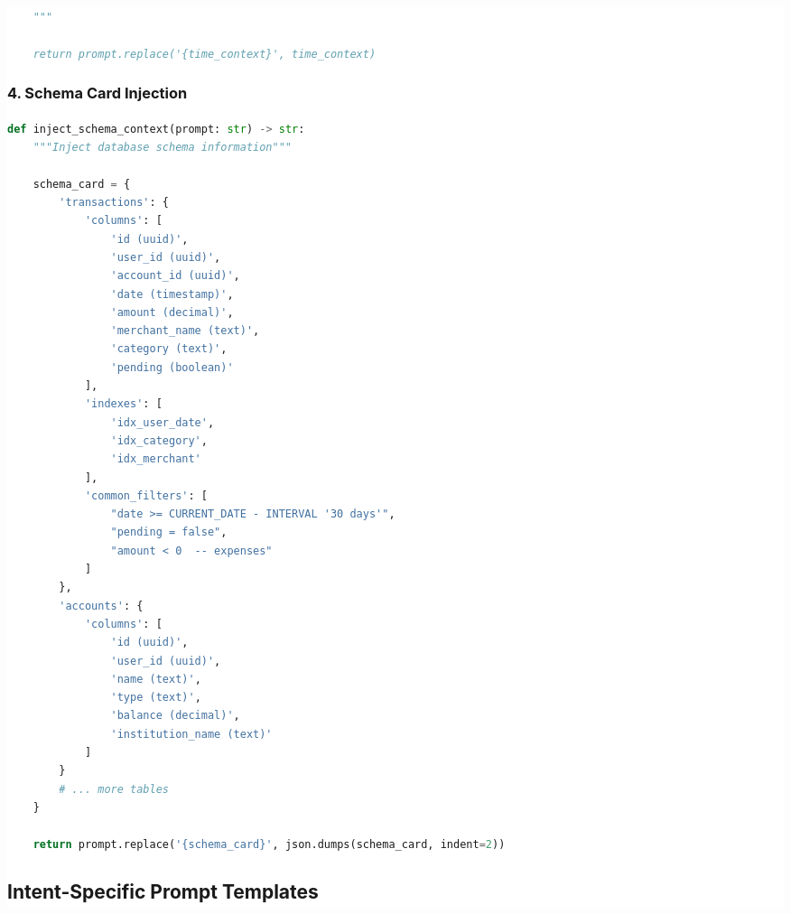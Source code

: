 ```python
    """

    return prompt.replace('{time_context}', time_context)
```

### 4. Schema Card Injection

```python
def inject_schema_context(prompt: str) -> str:
    """Inject database schema information"""

    schema_card = {
        'transactions': {
            'columns': [
                'id (uuid)',
                'user_id (uuid)',
                'account_id (uuid)',
                'date (timestamp)',
                'amount (decimal)',
                'merchant_name (text)',
                'category (text)',
                'pending (boolean)'
            ],
            'indexes': [
                'idx_user_date',
                'idx_category',
                'idx_merchant'
            ],
            'common_filters': [
                "date >= CURRENT_DATE - INTERVAL '30 days'",
                "pending = false",
                "amount < 0  -- expenses"
            ]
        },
        'accounts': {
            'columns': [
                'id (uuid)',
                'user_id (uuid)',
                'name (text)',
                'type (text)',
                'balance (decimal)',
                'institution_name (text)'
            ]
        }
        # ... more tables
    }

    return prompt.replace('{schema_card}', json.dumps(schema_card, indent=2))
```

## Intent-Specific Prompt Templates

